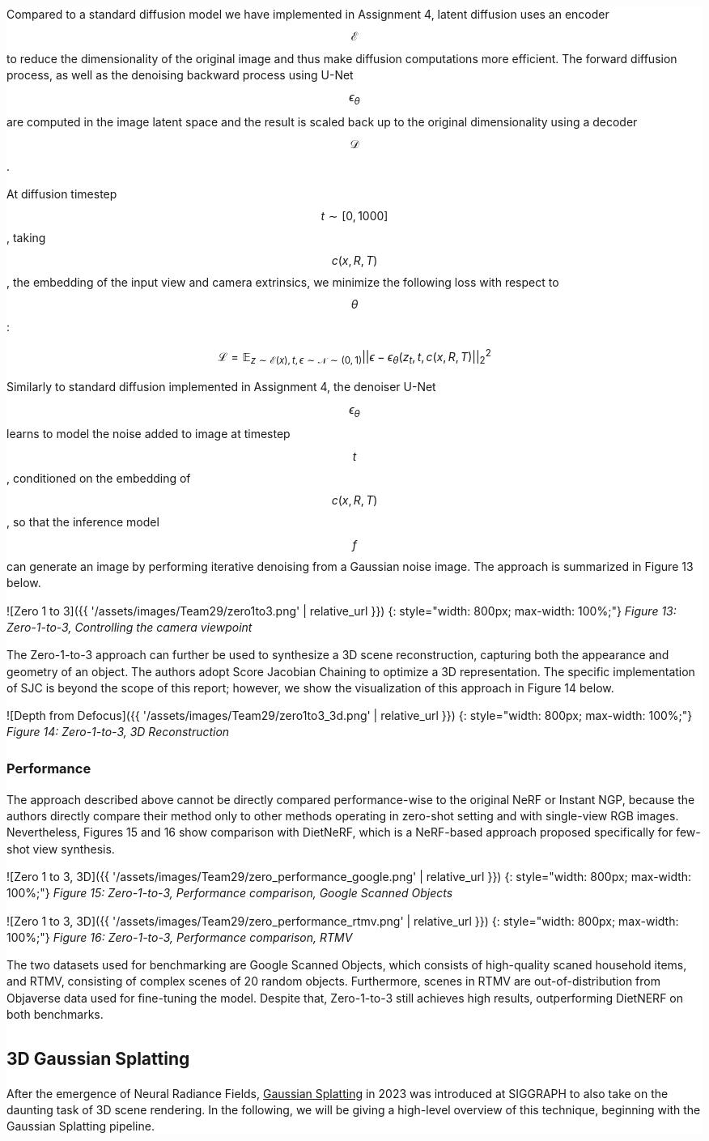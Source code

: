 Compared to a standard diffusion model we have implemented in Assignment 4, latent diffusion uses an encoder $$\mathcal{E}$$ to reduce the dimensionality of the original image and thus make diffusion computations more efficient. The forward diffusion process, as well as the denoising backward process using U-Net $$\epsilon_{\theta}$$ are computed in the image latent space and the result is scaled back up to the original dimensionality using a decoder $$\mathcal{D}$$.

At diffusion timestep $$t \sim [0, 1000]$$, taking $$c(x, R, T)$$, the embedding of the input view and camera extrinsics, we minimize the following loss with respect to $$\theta$$:

$$\mathcal{L} = \mathbb{E}_{z \sim \mathcal{E}(x), t, \epsilon \sim \mathcal{N} \sim (0, 1)} || \epsilon - \epsilon_{\theta}(z_t, t, c(x, R, T) ||_2^2$$

Similarly to standard diffusion implemented in Assignment 4, the denoiser U-Net $$\epsilon_{\theta}$$ learns to model the noise added to image at timestep $$t$$, conditioned on the embedding of $$c(x, R, T)$$, so that the inference model $$f$$ can generate an image by performing iterative denoising from a Gaussian noise image. The approach is summarized in Figure 13 below.

![Zero 1 to 3]({{ '/assets/images/Team29/zero1to3.png' | relative_url }})
{: style="width: 800px; max-width: 100%;"}
*Figure 13: Zero-1-to-3, Controlling the camera viewpoint*

The Zero-1-to-3 approach can further be used to synthesize a 3D scene reconstruction, capturing both the appearance and geometry of an object. The authors adopt Score Jacobian Chaining to optimize a 3D representation. The specific implementation of SJC is beyond the scope of this report; however, we show the visualization of this approach in Figure 14 below.

![Depth from Defocus]({{ '/assets/images/Team29/zero1to3_3d.png' | relative_url }})
{: style="width: 800px; max-width: 100%;"}
*Figure 14: Zero-1-to-3, 3D Reconstruction*

### Performance

The approach described above cannot be directly compared performance-wise to the original NeRF or Instant NGP, because the authors directly compare their method only to other methods operating in zero-shot setting and with single-view RGB images. Nevertheless, Figures 15 and 16 show comparison with DietNeRF, which is a NeRF-based approach proposed specifically for few-shot view synthesis.

![Zero 1 to 3, 3D]({{ '/assets/images/Team29/zero_performance_google.png' | relative_url }})
{: style="width: 800px; max-width: 100%;"}
*Figure 15: Zero-1-to-3, Performance comparison, Google Scanned Objects*

![Zero 1 to 3, 3D]({{ '/assets/images/Team29/zero_performance_rtmv.png' | relative_url }})
{: style="width: 800px; max-width: 100%;"}
*Figure 16: Zero-1-to-3, Performance comparison, RTMV*

The two datasets used for benchmarking are Google Scanned Objects, which consists of high-quality scaned household items, and RTMV, consisting of complex scenes of 20 random objects. Furthermore, scenes in RTMV are out-of-distribution from Objaverse data used for fine-tuning the model. Despite that, Zero-1-to-3 still achieves high results, outperforming DietNERF on both benchmarks.

## 3D Gaussian Splatting
After the emergence of Neural Radiance Fields, [Gaussian Splatting](https://repo-sam.inria.fr/fungraph/3d-gaussian-splatting/3d_gaussian_splatting_high.pdf) in 2023 was introduced at SIGGRAPH to also take on the daunting task of 3D scene rendering. In the following, we will be giving a high-level overview of this technique, beginning with the Gaussian Splatting pipeline.
